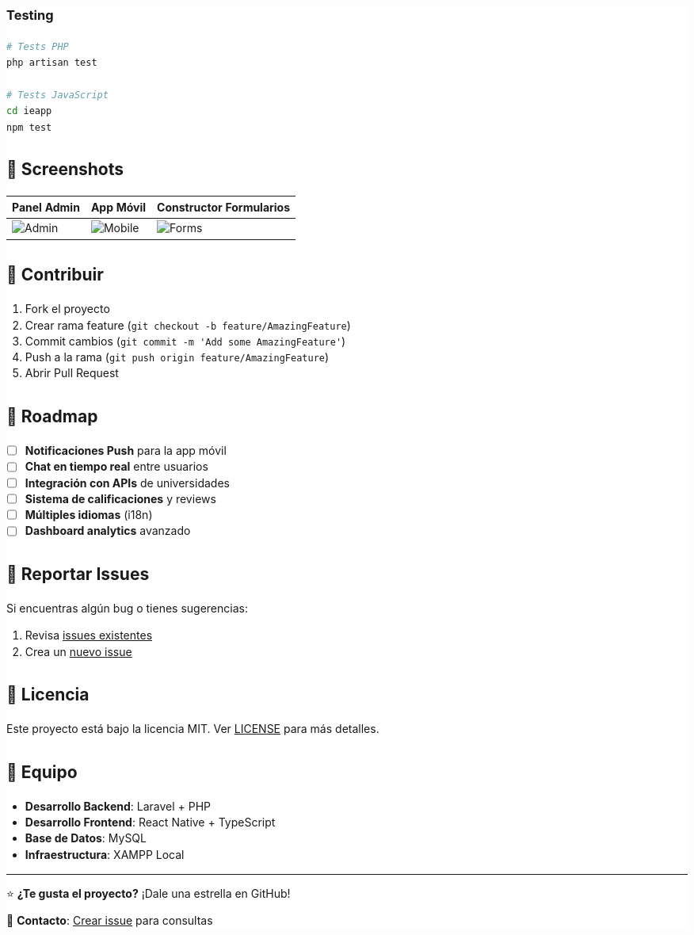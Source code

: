 ### Testing

```bash
# Tests PHP
php artisan test

# Tests JavaScript
cd ieapp
npm test
```

## 📱 Screenshots

| Panel Admin | App Móvil | Constructor Formularios |
|-------------|-----------|-------------------------|
| ![Admin](docs/admin-dashboard.png) | ![Mobile](docs/mobile-app.png) | ![Forms](docs/form-builder.png) |

## 🤝 Contribuir

1. Fork el proyecto
2. Crear rama feature (`git checkout -b feature/AmazingFeature`)
3. Commit cambios (`git commit -m 'Add some AmazingFeature'`)
4. Push a la rama (`git push origin feature/AmazingFeature`)
5. Abrir Pull Request

## 📝 Roadmap

- [ ] **Notificaciones Push** para la app móvil
- [ ] **Chat en tiempo real** entre usuarios
- [ ] **Integración con APIs** de universidades
- [ ] **Sistema de calificaciones** y reviews
- [ ] **Múltiples idiomas** (i18n)
- [ ] **Dashboard analytics** avanzado

## 🐛 Reportar Issues

Si encuentras algún bug o tienes sugerencias:
1. Revisa [issues existentes](https://github.com/keuch2/intercultural-experience/issues)
2. Crea un [nuevo issue](https://github.com/keuch2/intercultural-experience/issues/new)

## 📄 Licencia

Este proyecto está bajo la licencia MIT. Ver [LICENSE](LICENSE) para más detalles.

## 👥 Equipo

- **Desarrollo Backend**: Laravel + PHP
- **Desarrollo Frontend**: React Native + TypeScript
- **Base de Datos**: MySQL
- **Infraestructura**: XAMPP Local

---

⭐ **¿Te gusta el proyecto?** ¡Dale una estrella en GitHub!

📧 **Contacto**: [Crear issue](https://github.com/keuch2/intercultural-experience/issues/new) para consultas
